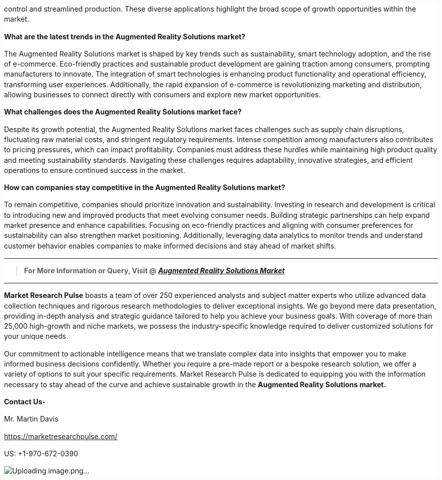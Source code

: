 control and streamlined production. These diverse applications highlight the broad scope of growth opportunities within the market.</p><p><strong>What are the latest trends in the Augmented Reality Solutions market?</strong></p><p>The Augmented Reality Solutions market is shaped by key trends such as sustainability, smart technology adoption, and the rise of e-commerce. Eco-friendly practices and sustainable product development are gaining traction among consumers, prompting manufacturers to innovate. The integration of smart technologies is enhancing product functionality and operational efficiency, transforming user experiences. Additionally, the rapid expansion of e-commerce is revolutionizing marketing and distribution, allowing businesses to connect directly with consumers and explore new market opportunities.</p><p><strong>What challenges does the Augmented Reality Solutions market face?</strong></p><p>Despite its growth potential, the Augmented Reality Solutions market faces challenges such as supply chain disruptions, fluctuating raw material costs, and stringent regulatory requirements. Intense competition among manufacturers also contributes to pricing pressures, which can impact profitability. Companies must address these hurdles while maintaining high product quality and meeting sustainability standards. Navigating these challenges requires adaptability, innovative strategies, and efficient operations to ensure continued success in the market.</p><p><strong>How can companies stay competitive in the Augmented Reality Solutions market?</strong></p><p>To remain competitive, companies should prioritize innovation and sustainability. Investing in research and development is critical to introducing new and improved products that meet evolving consumer needs. Building strategic partnerships can help expand market presence and enhance capabilities. Focusing on eco-friendly practices and aligning with consumer preferences for sustainability can also strengthen market positioning. Additionally, leveraging data analytics to monitor trends and understand customer behavior enables companies to make informed decisions and stay ahead of market shifts.</p><hr /><blockquote><p><strong>For More Information or Query, Visit @&nbsp;<em><a href="https://marketresearchpulse.com/report/106984/augmented-reality-solutions-market?utm_source=Linkedin&utm_medium=0117">Augmented Reality Solutions Market</a></em></strong></p></blockquote><hr /><p><strong>Market Research Pulse</strong> boasts a team of over 250 experienced analysts and subject matter experts who utilize advanced data collection techniques and rigorous research methodologies to deliver exceptional insights. We go beyond mere data presentation, providing in-depth analysis and strategic guidance tailored to help you achieve your business goals. With coverage of more than 25,000 high-growth and niche markets, we possess the industry-specific knowledge required to deliver customized solutions for your unique needs.</p><p>Our commitment to actionable intelligence means that we translate complex data into insights that empower you to make informed business decisions confidently. Whether you require a pre-made report or a bespoke research solution, we offer a variety of options to suit your specific requirements. Market Research Pulse is dedicated to equipping you with the information necessary to stay ahead of the curve and achieve sustainable growth in the <strong>Augmented Reality Solutions market.</strong></p><p><strong>Contact Us-</strong></p><p>Mr. Martin Davis</p><p>https://marketresearchpulse.com/</p><p>US: +1-970-672-0390</p>
![Uploading image.png…]()
